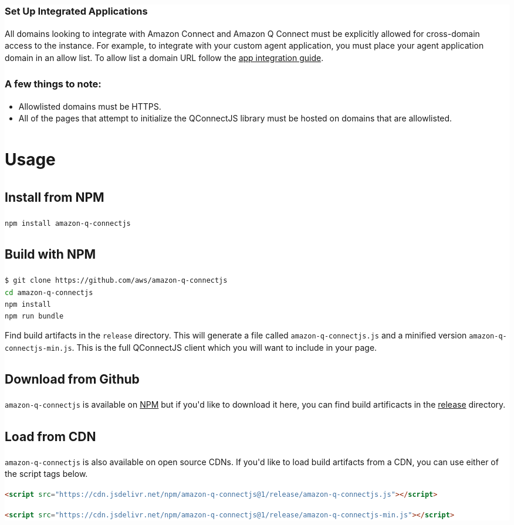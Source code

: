 ### Set Up Integrated Applications

All domains looking to integrate with Amazon Connect and Amazon Q Connect must be explicitly allowed for cross-domain access to the instance. For example, to integrate with your custom agent application, you must place your agent application domain in an allow list. To allow list a domain URL follow the [app integration guide](https://docs.aws.amazon.com/connect/latest/adminguide/app-integration.html).

### A few things to note:
* Allowlisted domains must be HTTPS.
* All of the pages that attempt to initialize the QConnectJS library must be hosted on domains that are allowlisted.

# Usage

## Install from NPM

```bash
npm install amazon-q-connectjs
```

## Build with NPM

```bash
$ git clone https://github.com/aws/amazon-q-connectjs
cd amazon-q-connectjs
npm install
npm run bundle
```

Find build artifacts in the `release` directory. This will generate a file called `amazon-q-connectjs.js` and a minified version `amazon-q-connectjs-min.js`. This is the full QConnectJS client which you will want to include in your page.

## Download from Github

`amazon-q-connectjs` is available on [NPM](https://www.npmjs.com/package/amazon-q-connectjs) but if you'd like to download it here, you can find build artificacts in the [release](/release) directory.

## Load from CDN

`amazon-q-connectjs` is also available on open source CDNs. If you'd like to load build artifacts from a CDN, you can use either of the script tags below.

```html
<script src="https://cdn.jsdelivr.net/npm/amazon-q-connectjs@1/release/amazon-q-connectjs.js"></script>
```

```html
<script src="https://cdn.jsdelivr.net/npm/amazon-q-connectjs@1/release/amazon-q-connectjs-min.js"></script>
```
